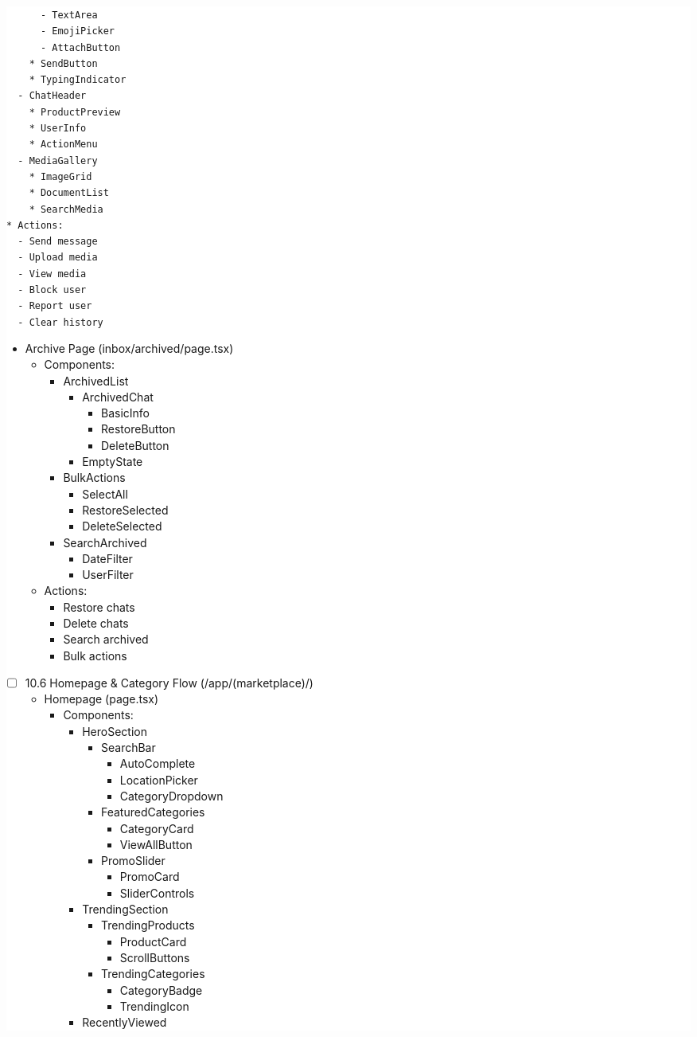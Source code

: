           - TextArea
          - EmojiPicker
          - AttachButton
        * SendButton
        * TypingIndicator
      - ChatHeader
        * ProductPreview
        * UserInfo
        * ActionMenu
      - MediaGallery
        * ImageGrid
        * DocumentList
        * SearchMedia
    * Actions:
      - Send message
      - Upload media
      - View media
      - Block user
      - Report user
      - Clear history

  - Archive Page (inbox/archived/page.tsx)
    * Components:
      - ArchivedList
        * ArchivedChat
          - BasicInfo
          - RestoreButton
          - DeleteButton
        * EmptyState
      - BulkActions
        * SelectAll
        * RestoreSelected
        * DeleteSelected
      - SearchArchived
        * DateFilter
        * UserFilter
    * Actions:
      - Restore chats
      - Delete chats
      - Search archived
      - Bulk actions 

- [ ] 10.6 Homepage & Category Flow (/app/(marketplace)/)
  - Homepage (page.tsx)
    * Components:
      - HeroSection
        * SearchBar
          - AutoComplete
          - LocationPicker
          - CategoryDropdown
        * FeaturedCategories
          - CategoryCard
          - ViewAllButton
        * PromoSlider
          - PromoCard
          - SliderControls
      - TrendingSection
        * TrendingProducts
          - ProductCard
          - ScrollButtons
        * TrendingCategories
          - CategoryBadge
          - TrendingIcon
      - RecentlyViewed